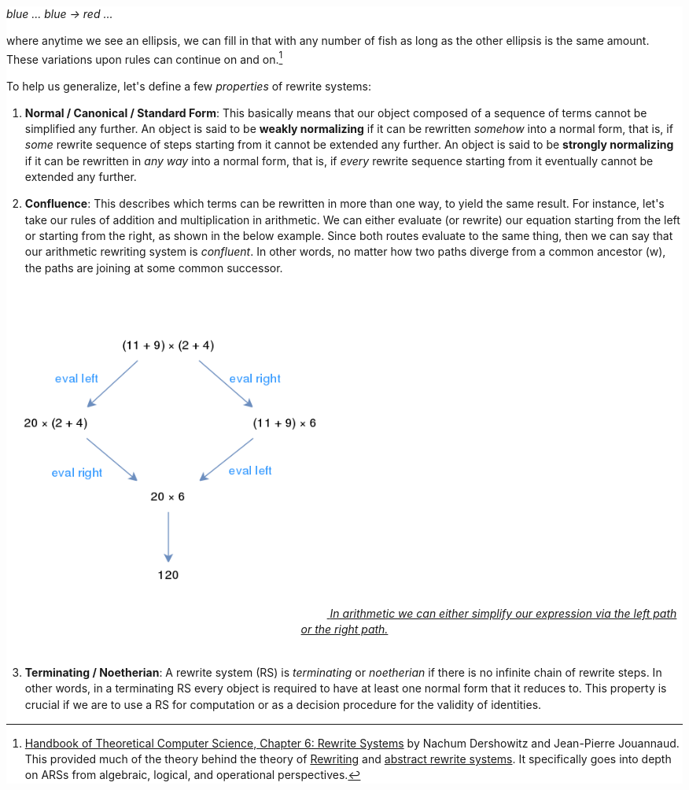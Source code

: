 *blue ... blue -> red ...*

where anytime we see an ellipsis, we can fill in that with any number of fish as long as the other ellipsis is the same amount.  These variations upon rules can continue on and on.[^0]

To help us generalize, let's define a few *properties* of rewrite systems:

1) **Normal / Canonical / Standard Form**: This basically means that our object composed of a sequence of terms cannot be simplified any further.  An object is said to be **weakly normalizing** if it can be rewritten *somehow* into a normal form, that is, if *some* rewrite sequence of steps starting from it cannot be extended any further.  An object is said to be **strongly normalizing** if it can be rewritten in *any way* into a normal form, that is, if *every* rewrite sequence starting from it eventually cannot be extended any further. 

2) **Confluence**: This describes which terms can be rewritten in more than one way, to yield the same result.  For instance, let's take our rules of addition and multiplication in arithmetic.  We can either evaluate (or rewrite) our equation starting from the left or starting from the right, as shown in the below example.  Since both routes evaluate to the same thing, then we can say that our arithmetic rewriting system is *confluent*.  In other words, no matter how two paths diverge from a common ancestor (w), the paths are joining at some common successor. 

<br/>

<center>
<a href="https://en.wikipedia.org/wiki/Confluence_(abstract_rewriting)">
    <img src="/images/post_pics/lindenmayer/confluence_example.png"
        width="400" 
        height="400"
        >
    <em>In arithmetic we can either simplify our expression via the left path or the right path.</em>
</a>
</center>

<br/> 

3) **Terminating / Noetherian**: A rewrite system (RS) is *terminating* or *noetherian* if there is no infinite chain of rewrite steps.  In other words, in a terminating RS every object is required to have at least one normal form that it reduces to.  This property is crucial if we are to use a RS for computation or as a decision procedure for the validity of identities.   


[^0]: [Handbook of Theoretical Computer Science, Chapter 6: Rewrite Systems](https://www.cs.tau.ac.il/~nachum/papers/survey-draft.pdf) by Nachum Dershowitz and Jean-Pierre Jouannaud.  This provided much of the theory behind the theory of [Rewriting](https://en.wikipedia.org/wiki/Rewriting) and [abstract rewrite systems](https://en.wikipedia.org/wiki/Abstract_rewriting_system).  It specifically goes into depth on ARSs from algebraic, logical, and operational perspectives.  
[^1]: [The Algorithmic Beauty of Plants](http://algorithmicbotany.org/papers/abop/abop.pdf) by [Przemysław Prusinkiewicz](https://en.wikipedia.org/wiki/Przemys%C5%82aw_Prusinkiewicz) (director of the Computer Graphics group studying Fibonacci numbers and modeling using grammars) and [Aristid Lindenmayer](https://en.wikipedia.org/wiki/Aristid_Lindenmayer)(a theoretical biologist studying sequence generators). This textbook is based off Lindenmayer's original notes discusssing the theory and practice of Lindenmayer (L-)Systems for modeling plant growth. It provides much of the material from which I "draw" from (heh) for this sequence of articles.  Seriously though, I HIGHLY recommend at least glancing through this book.  It has some beautiful diagrams and the explanations are written in a simple, easy to understand language.  It is also incredibly practical and beginner-focused with its explanations given in the Python Turtle-language.  Any theory or math is either explained really well or kept to a minimum. I really appreciate the authors for writing such an awesome resource :)
[^3]: As a side note, rewrite systems are known to possess the *"full power of Turing machines and may be thought of as non-deterministic Markov algorithms over terms, rather than strings"*[^0].
[^4]: [Math StackExchange question: What are the relations and differences between formal systems, rewriting systems, formal grammars and automata?](https://math.stackexchange.com/questions/3778087/what-are-the-relations-and-differences-between-formal-systems-rewriting-systems)
[^5]: Indeed, although [toroidal graphs](https://en.wikipedia.org/wiki/Toroidal_graph) are more complicated than simple planar graphs, they have found many applications, especially since many computer networks have a toroidal structure.  [See here](https://ir.library.louisville.edu/cgi/viewcontent.cgi?article=3227&context=etd) which discusses graph embedding onto toroidal topologies, in addition to talking about [Kuratowski's theorem](https://en.wikipedia.org/wiki/Kuratowski%27s_theorem) which is a test of graph planarity.
[^6]: While phenomena possessing tree-like geometries seem to be common due underlying feedback mechanisms, non-linearity, and evolutionary drives towards data compression using iterative schemes, it should be noted that this is still a drastic simplification for the purposes of mathematical modeling.  To add more nuance and complexity to the model, we should also take into account the extra energetic and biomechanical demands and constraints upon growth which shapes branching arrangement.  [See here for a discussion](https://www.sciencedirect.com/science/article/pii/S2095263514000363) on the mechanical properties of a tree and the efficiency of the branching pattern. 